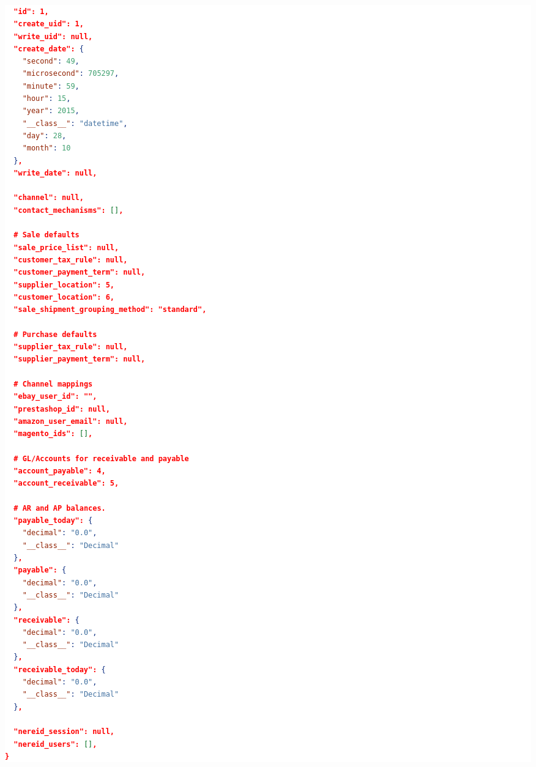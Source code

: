 ```json
  "id": 1,
  "create_uid": 1,
  "write_uid": null,
  "create_date": {
    "second": 49,
    "microsecond": 705297,
    "minute": 59,
    "hour": 15,
    "year": 2015,
    "__class__": "datetime",
    "day": 28,
    "month": 10
  },
  "write_date": null,

  "channel": null,
  "contact_mechanisms": [],

  # Sale defaults
  "sale_price_list": null,
  "customer_tax_rule": null,
  "customer_payment_term": null,
  "supplier_location": 5,
  "customer_location": 6,
  "sale_shipment_grouping_method": "standard",

  # Purchase defaults
  "supplier_tax_rule": null,
  "supplier_payment_term": null,

  # Channel mappings
  "ebay_user_id": "",
  "prestashop_id": null,
  "amazon_user_email": null,
  "magento_ids": [],

  # GL/Accounts for receivable and payable
  "account_payable": 4,
  "account_receivable": 5,

  # AR and AP balances.
  "payable_today": {
    "decimal": "0.0",
    "__class__": "Decimal"
  },
  "payable": {
    "decimal": "0.0",
    "__class__": "Decimal"
  },
  "receivable": {
    "decimal": "0.0",
    "__class__": "Decimal"
  },
  "receivable_today": {
    "decimal": "0.0",
    "__class__": "Decimal"
  },

  "nereid_session": null,
  "nereid_users": [],
}
```
